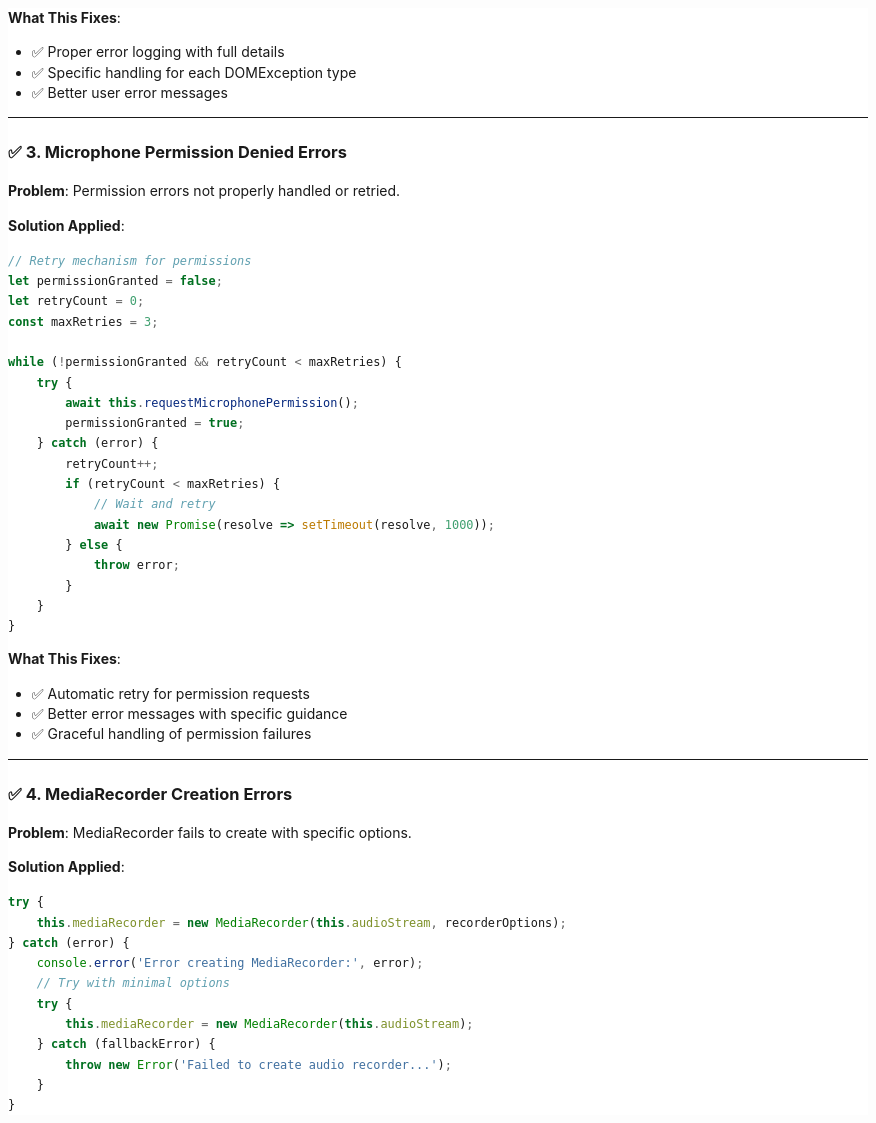 **What This Fixes**:
- ✅ Proper error logging with full details
- ✅ Specific handling for each DOMException type
- ✅ Better user error messages

---

### ✅ **3. Microphone Permission Denied Errors**

**Problem**: Permission errors not properly handled or retried.

**Solution Applied**:
```javascript
// Retry mechanism for permissions
let permissionGranted = false;
let retryCount = 0;
const maxRetries = 3;

while (!permissionGranted && retryCount < maxRetries) {
    try {
        await this.requestMicrophonePermission();
        permissionGranted = true;
    } catch (error) {
        retryCount++;
        if (retryCount < maxRetries) {
            // Wait and retry
            await new Promise(resolve => setTimeout(resolve, 1000));
        } else {
            throw error;
        }
    }
}
```

**What This Fixes**:
- ✅ Automatic retry for permission requests
- ✅ Better error messages with specific guidance
- ✅ Graceful handling of permission failures

---

### ✅ **4. MediaRecorder Creation Errors**

**Problem**: MediaRecorder fails to create with specific options.

**Solution Applied**:
```javascript
try {
    this.mediaRecorder = new MediaRecorder(this.audioStream, recorderOptions);
} catch (error) {
    console.error('Error creating MediaRecorder:', error);
    // Try with minimal options
    try {
        this.mediaRecorder = new MediaRecorder(this.audioStream);
    } catch (fallbackError) {
        throw new Error('Failed to create audio recorder...');
    }
}
```
